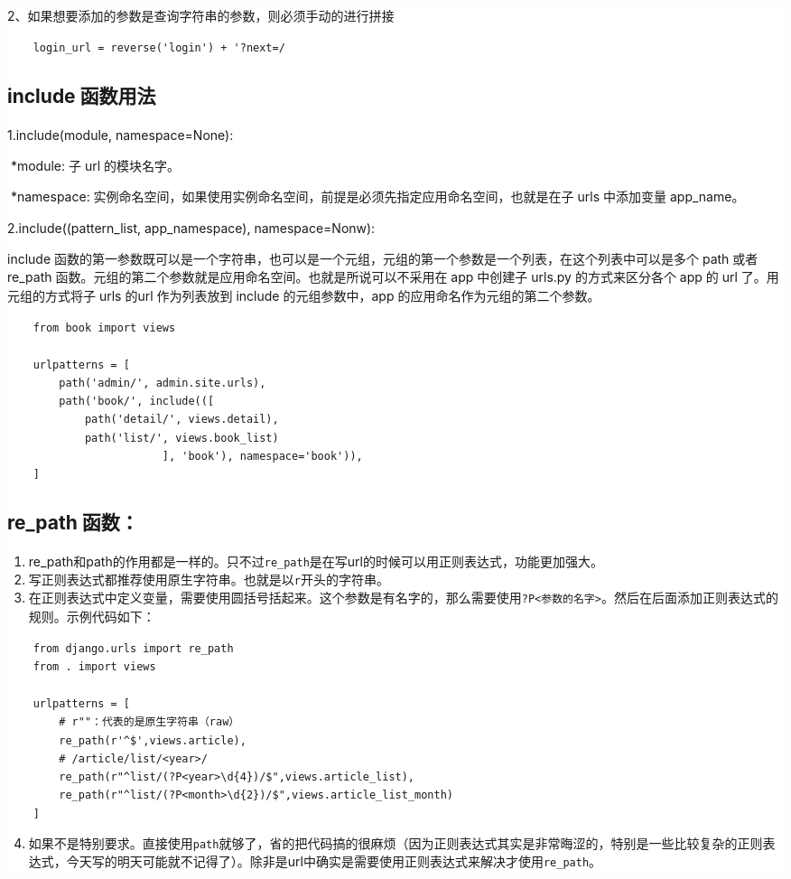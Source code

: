 2、如果想要添加的参数是查询字符串的参数，则必须手动的进行拼接

```
    login_url = reverse('login') + '?next=/
```


## include 函数用法

1.include(module, namespace=None):

​       *module: 子 url 的模块名字。

​       *namespace: 实例命名空间，如果使用实例命名空间，前提是必须先指定应用命名空间，也就是在子 urls 中添加变量 app_name。

2.include((pattern_list, app_namespace), namespace=Nonw): 

include 函数的第一参数既可以是一个字符串，也可以是一个元组，元组的第一个参数是一个列表，在这个列表中可以是多个 path 或者 re_path 函数。元组的第二个参数就是应用命名空间。也就是所说可以不采用在 app 中创建子 urls.py 的方式来区分各个 app  的 url 了。用元组的方式将子 urls 的url 作为列表放到 include 的元组参数中，app 的应用命名作为元组的第二个参数。

```
    from book import views

    urlpatterns = [
        path('admin/', admin.site.urls),
        path('book/', include(([
            path('detail/', views.detail),
            path('list/', views.book_list)
                        ], 'book'), namespace='book')),
    ]
```


## re_path 函数：

1. re_path和path的作用都是一样的。只不过`re_path`是在写url的时候可以用正则表达式，功能更加强大。
2. 写正则表达式都推荐使用原生字符串。也就是以`r`开头的字符串。
3. 在正则表达式中定义变量，需要使用圆括号括起来。这个参数是有名字的，那么需要使用`?P<参数的名字>`。然后在后面添加正则表达式的规则。示例代码如下：

```
    from django.urls import re_path
    from . import views

    urlpatterns = [
        # r""：代表的是原生字符串（raw）
        re_path(r'^$',views.article),
        # /article/list/<year>/
        re_path(r"^list/(?P<year>\d{4})/$",views.article_list),
        re_path(r"^list/(?P<month>\d{2})/$",views.article_list_month)
    ]
```
 
4. 如果不是特别要求。直接使用`path`就够了，省的把代码搞的很麻烦（因为正则表达式其实是非常晦涩的，特别是一些比较复杂的正则表达式，今天写的明天可能就不记得了）。除非是url中确实是需要使用正则表达式来解决才使用`re_path`。
